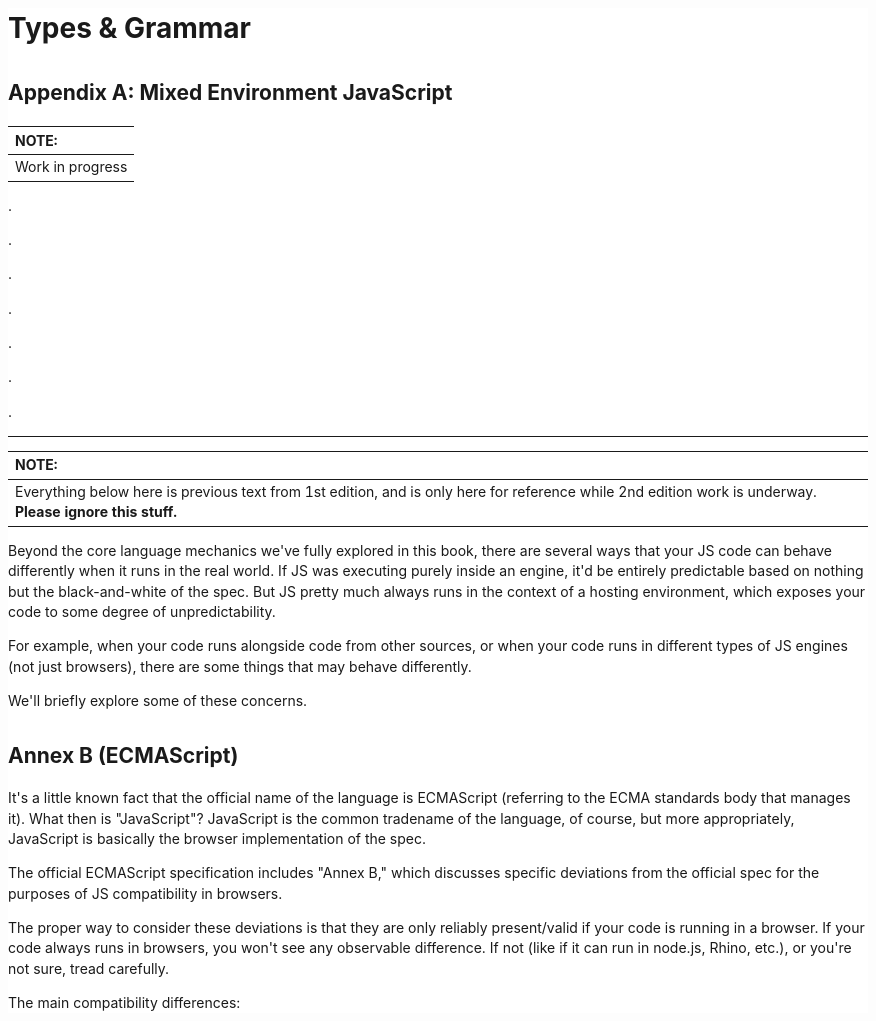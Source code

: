 # Types & Grammar

## Appendix A: Mixed Environment JavaScript

| NOTE: |
| :--- |
| Work in progress |

.

.

.

.

.

.

.

----

| NOTE: |
| :--- |
| Everything below here is previous text from 1st edition, and is only here for reference while 2nd edition work is underway. **Please ignore this stuff.** |

Beyond the core language mechanics we've fully explored in this book, there are several ways that your JS code can behave differently when it runs in the real world. If JS was executing purely inside an engine, it'd be entirely predictable based on nothing but the black-and-white of the spec. But JS pretty much always runs in the context of a hosting environment, which exposes your code to some degree of unpredictability.

For example, when your code runs alongside code from other sources, or when your code runs in different types of JS engines (not just browsers), there are some things that may behave differently.

We'll briefly explore some of these concerns.

## Annex B (ECMAScript)

It's a little known fact that the official name of the language is ECMAScript (referring to the ECMA standards body that manages it). What then is "JavaScript"? JavaScript is the common tradename of the language, of course, but more appropriately, JavaScript is basically the browser implementation of the spec.

The official ECMAScript specification includes "Annex B," which discusses specific deviations from the official spec for the purposes of JS compatibility in browsers.

The proper way to consider these deviations is that they are only reliably present/valid if your code is running in a browser. If your code always runs in browsers, you won't see any observable difference. If not (like if it can run in node.js, Rhino, etc.), or you're not sure, tread carefully.

The main compatibility differences:

